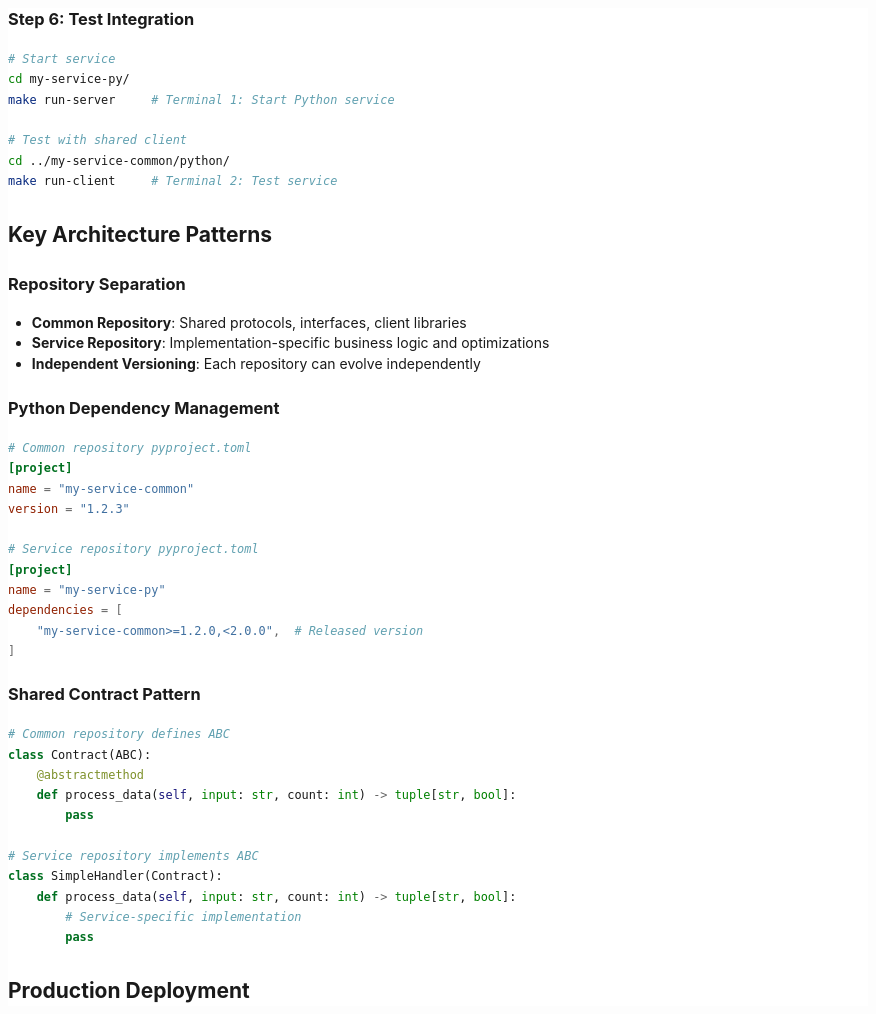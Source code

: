 ### Step 6: Test Integration

```bash
# Start service
cd my-service-py/
make run-server     # Terminal 1: Start Python service

# Test with shared client
cd ../my-service-common/python/
make run-client     # Terminal 2: Test service
```

## Key Architecture Patterns

### Repository Separation
- **Common Repository**: Shared protocols, interfaces, client libraries
- **Service Repository**: Implementation-specific business logic and optimizations
- **Independent Versioning**: Each repository can evolve independently

### Python Dependency Management
```toml
# Common repository pyproject.toml
[project]
name = "my-service-common"
version = "1.2.3"

# Service repository pyproject.toml
[project]
name = "my-service-py"
dependencies = [
    "my-service-common>=1.2.0,<2.0.0",  # Released version
]
```

### Shared Contract Pattern
```python
# Common repository defines ABC
class Contract(ABC):
    @abstractmethod
    def process_data(self, input: str, count: int) -> tuple[str, bool]:
        pass

# Service repository implements ABC
class SimpleHandler(Contract):
    def process_data(self, input: str, count: int) -> tuple[str, bool]:
        # Service-specific implementation
        pass
```

## Production Deployment
